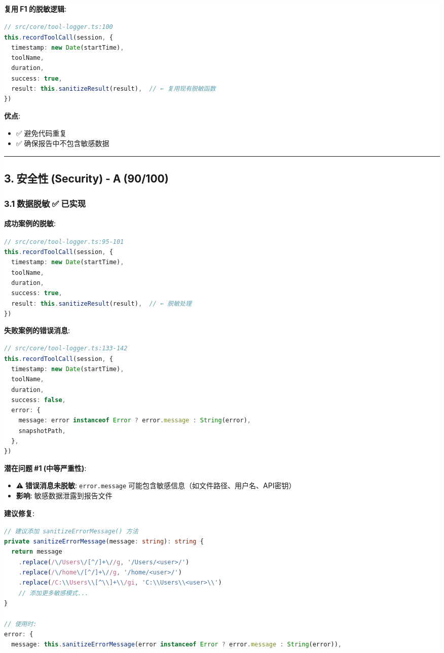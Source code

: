 **复用 F1 的脱敏逻辑**:
```typescript
// src/core/tool-logger.ts:100
this.recordToolCall(session, {
  timestamp: new Date(startTime),
  toolName,
  duration,
  success: true,
  result: this.sanitizeResult(result),  // ← 复用现有脱敏函数
})
```

**优点**:
- ✅ 避免代码重复
- ✅ 确保报告中不包含敏感数据

---

## 3. 安全性 (Security) - A (90/100)

### 3.1 数据脱敏 ✅ 已实现

**成功案例的脱敏**:
```typescript
// src/core/tool-logger.ts:95-101
this.recordToolCall(session, {
  timestamp: new Date(startTime),
  toolName,
  duration,
  success: true,
  result: this.sanitizeResult(result),  // ← 脱敏处理
})
```

**失败案例的错误消息**:
```typescript
// src/core/tool-logger.ts:133-142
this.recordToolCall(session, {
  timestamp: new Date(startTime),
  toolName,
  duration,
  success: false,
  error: {
    message: error instanceof Error ? error.message : String(error),
    snapshotPath,
  },
})
```

**潜在问题 #1 (中等严重性)**:
- ⚠️ **错误消息未脱敏**: `error.message` 可能包含敏感信息（如文件路径、用户名、API密钥）
- **影响**: 敏感数据泄露到报告文件

**建议修复**:
```typescript
// 建议添加 sanitizeErrorMessage() 方法
private sanitizeErrorMessage(message: string): string {
  return message
    .replace(/\/Users\/[^/]+\//g, '/Users/<user>/')
    .replace(/\/home\/[^/]+\//g, '/home/<user>/')
    .replace(/C:\\Users\\[^\\]+\\/gi, 'C:\\Users\\<user>\\')
    // 添加更多敏感模式...
}

// 使用时:
error: {
  message: this.sanitizeErrorMessage(error instanceof Error ? error.message : String(error)),
```